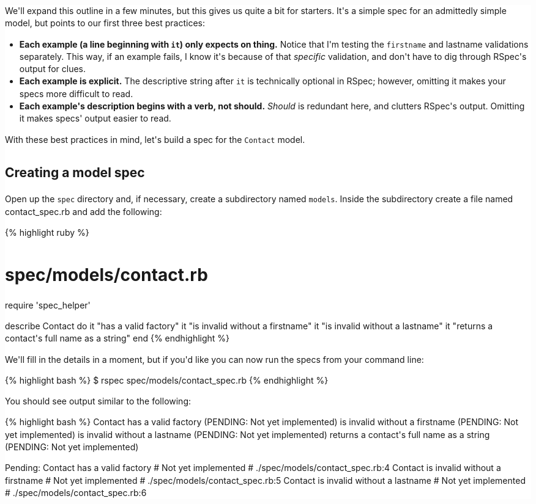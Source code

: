 We'll expand this outline in a few minutes, but this gives us quite a bit for starters. It's a simple spec for an admittedly simple model, but points to our first three best practices:

* **Each example (a line beginning with `it`) only expects on thing.** Notice that I'm testing the `firstname` and </code>lastname</code> validations separately. This way, if an example fails, I know it's because of that _specific_ validation, and don't have to dig through RSpec's output for clues.
* **Each example is explicit.** The descriptive string after `it` is technically optional in RSpec; however, omitting it makes your specs more difficult to read.
* **Each example's description begins with a verb, not should.** _Should_ is redundant here, and clutters RSpec's output. Omitting it makes specs' output easier to read.

With these best practices in mind, let's build a spec for the `Contact` model.

## Creating a model spec

Open up the `spec` directory and, if necessary, create a subdirectory named `models`. Inside the subdirectory create a file named </code>contact_spec.rb</code> and add the following:

{% highlight ruby %}
# spec/models/contact.rb
require 'spec_helper'

describe Contact do
  it "has a valid factory"
  it "is invalid without a firstname"
  it "is invalid without a lastname"
  it "returns a contact's full name as a string"
end
{% endhighlight %}

We'll fill in the details in a moment, but if you'd like you can now run the specs from your command line:

{% highlight bash %}
$ rspec spec/models/contact_spec.rb
{% endhighlight %}

You should see output similar to the following:

{% highlight bash %}
Contact
  has a valid factory (PENDING: Not yet implemented)
  is invalid without a firstname (PENDING: Not yet implemented)
  is invalid without a lastname (PENDING: Not yet implemented)
  returns a contact's full name as a string (PENDING: Not yet implemented)

Pending:
  Contact has a valid factory
    # Not yet implemented
    # ./spec/models/contact_spec.rb:4
  Contact is invalid without a firstname
    # Not yet implemented
    # ./spec/models/contact_spec.rb:5
  Contact is invalid without a lastname
    # Not yet implemented
    # ./spec/models/contact_spec.rb:6